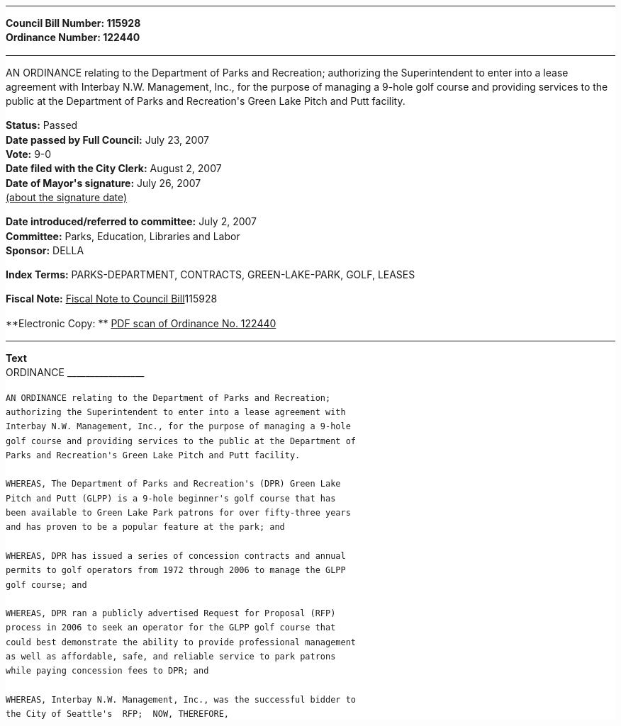 * * * * *  
  
**Council Bill Number: [](#h0)[](#h2)115928**   
**Ordinance Number: 122440**  
  
* * * * *  
  
AN ORDINANCE relating to the Department of Parks and Recreation; authorizing the Superintendent to enter into a lease agreement with Interbay N.W. Management, Inc., for the purpose of managing a 9-hole golf course and providing services to the public at the Department of Parks and Recreation's Green Lake Pitch and Putt facility.  
  
**Status:** Passed   
**Date passed by Full Council:** July 23, 2007   
**Vote:** 9-0   
**Date filed with the City Clerk:** August 2, 2007   
**Date of Mayor's signature:** July 26, 2007   
[(about the signature date)](/~public/approvaldate.htm)   
  
  
**Date introduced/referred to committee:** July 2, 2007   
**Committee:** Parks, Education, Libraries and Labor   
**Sponsor:** DELLA   
  
**Index Terms:** PARKS-DEPARTMENT, CONTRACTS, GREEN-LAKE-PARK, GOLF, LEASES  
  
**Fiscal Note:** [Fiscal Note to Council Bill](http://clerk.seattle.gov/~public/fnote/115928.htm)[](#h1)[](#h3)115928  
  
**Electronic Copy: ** [PDF scan of Ordinance No. 122440](/~archives/Ordinances/Ord_122440.pdf)  
  
* * * * *  
  
**Text**  
    ORDINANCE _________________  
  
    AN ORDINANCE relating to the Department of Parks and Recreation;  
    authorizing the Superintendent to enter into a lease agreement with  
    Interbay N.W. Management, Inc., for the purpose of managing a 9-hole  
    golf course and providing services to the public at the Department of  
    Parks and Recreation's Green Lake Pitch and Putt facility.  
  
    WHEREAS, The Department of Parks and Recreation's (DPR) Green Lake  
    Pitch and Putt (GLPP) is a 9-hole beginner's golf course that has  
    been available to Green Lake Park patrons for over fifty-three years  
    and has proven to be a popular feature at the park; and  
  
    WHEREAS, DPR has issued a series of concession contracts and annual  
    permits to golf operators from 1972 through 2006 to manage the GLPP  
    golf course; and  
  
    WHEREAS, DPR ran a publicly advertised Request for Proposal (RFP)  
    process in 2006 to seek an operator for the GLPP golf course that  
    could best demonstrate the ability to provide professional management  
    as well as affordable, safe, and reliable service to park patrons  
    while paying concession fees to DPR; and  
  
    WHEREAS, Interbay N.W. Management, Inc., was the successful bidder to  
    the City of Seattle's  RFP;  NOW, THEREFORE,  
  